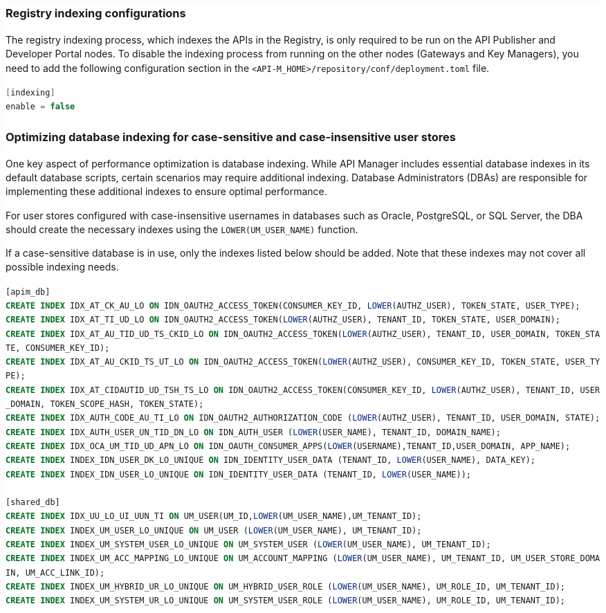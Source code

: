 ### Registry indexing configurations

The registry indexing process, which indexes the APIs in the Registry, is only required to be run on the API Publisher and Developer Portal nodes. To disable the indexing process from running on the other nodes (Gateways and Key Managers), you need to add the following configuration section in the `<API-M_HOME>/repository/conf/deployment.toml` file.

```java
[indexing]
enable = false
```

### Optimizing database indexing for case-sensitive and case-insensitive user stores

One key aspect of performance optimization is database indexing. While API Manager includes essential database indexes in its default database scripts, certain scenarios may require additional indexing. Database Administrators (DBAs) are responsible for implementing these additional indexes to ensure optimal performance.

For user stores configured with case-insensitive usernames in databases such as Oracle, PostgreSQL, or SQL Server, the DBA should create the necessary indexes using the `LOWER(UM_USER_NAME)` function.

If a case-sensitive database is in use, only the indexes listed below should be added. Note that these indexes may not cover all possible indexing needs.

```sql
[apim_db]
CREATE INDEX IDX_AT_CK_AU_LO ON IDN_OAUTH2_ACCESS_TOKEN(CONSUMER_KEY_ID, LOWER(AUTHZ_USER), TOKEN_STATE, USER_TYPE);
CREATE INDEX IDX_AT_TI_UD_LO ON IDN_OAUTH2_ACCESS_TOKEN(LOWER(AUTHZ_USER), TENANT_ID, TOKEN_STATE, USER_DOMAIN);
CREATE INDEX IDX_AT_AU_TID_UD_TS_CKID_LO ON IDN_OAUTH2_ACCESS_TOKEN(LOWER(AUTHZ_USER), TENANT_ID, USER_DOMAIN, TOKEN_STATE, CONSUMER_KEY_ID);
CREATE INDEX IDX_AT_AU_CKID_TS_UT_LO ON IDN_OAUTH2_ACCESS_TOKEN(LOWER(AUTHZ_USER), CONSUMER_KEY_ID, TOKEN_STATE, USER_TYPE);
CREATE INDEX IDX_AT_CIDAUTID_UD_TSH_TS_LO ON IDN_OAUTH2_ACCESS_TOKEN(CONSUMER_KEY_ID, LOWER(AUTHZ_USER), TENANT_ID, USER_DOMAIN, TOKEN_SCOPE_HASH, TOKEN_STATE);
CREATE INDEX IDX_AUTH_CODE_AU_TI_LO ON IDN_OAUTH2_AUTHORIZATION_CODE (LOWER(AUTHZ_USER), TENANT_ID, USER_DOMAIN, STATE);
CREATE INDEX IDX_AUTH_USER_UN_TID_DN_LO ON IDN_AUTH_USER (LOWER(USER_NAME), TENANT_ID, DOMAIN_NAME);
CREATE INDEX IDX_OCA_UM_TID_UD_APN_LO ON IDN_OAUTH_CONSUMER_APPS(LOWER(USERNAME),TENANT_ID,USER_DOMAIN, APP_NAME);
CREATE INDEX INDEX_IDN_USER_DK_LO_UNIQUE ON IDN_IDENTITY_USER_DATA (TENANT_ID, LOWER(USER_NAME), DATA_KEY);
CREATE INDEX INDEX_IDN_USER_LO_UNIQUE ON IDN_IDENTITY_USER_DATA (TENANT_ID, LOWER(USER_NAME));

[shared_db]
CREATE INDEX IDX_UU_LO_UI_UUN_TI ON UM_USER(UM_ID,LOWER(UM_USER_NAME),UM_TENANT_ID);
CREATE INDEX INDEX_UM_USER_LO_UNIQUE ON UM_USER (LOWER(UM_USER_NAME), UM_TENANT_ID);
CREATE INDEX INDEX_UM_SYSTEM_USER_LO_UNIQUE ON UM_SYSTEM_USER (LOWER(UM_USER_NAME), UM_TENANT_ID);
CREATE INDEX INDEX_UM_ACC_MAPPING_LO_UNIQUE ON UM_ACCOUNT_MAPPING (LOWER(UM_USER_NAME), UM_TENANT_ID, UM_USER_STORE_DOMAIN, UM_ACC_LINK_ID);
CREATE INDEX INDEX_UM_HYBRID_UR_LO_UNIQUE ON UM_HYBRID_USER_ROLE (LOWER(UM_USER_NAME), UM_ROLE_ID, UM_TENANT_ID);
CREATE INDEX INDEX_UM_SYSTEM_UR_LO_UNIQUE ON UM_SYSTEM_USER_ROLE (LOWER(UM_USER_NAME), UM_ROLE_ID, UM_TENANT_ID);
```
